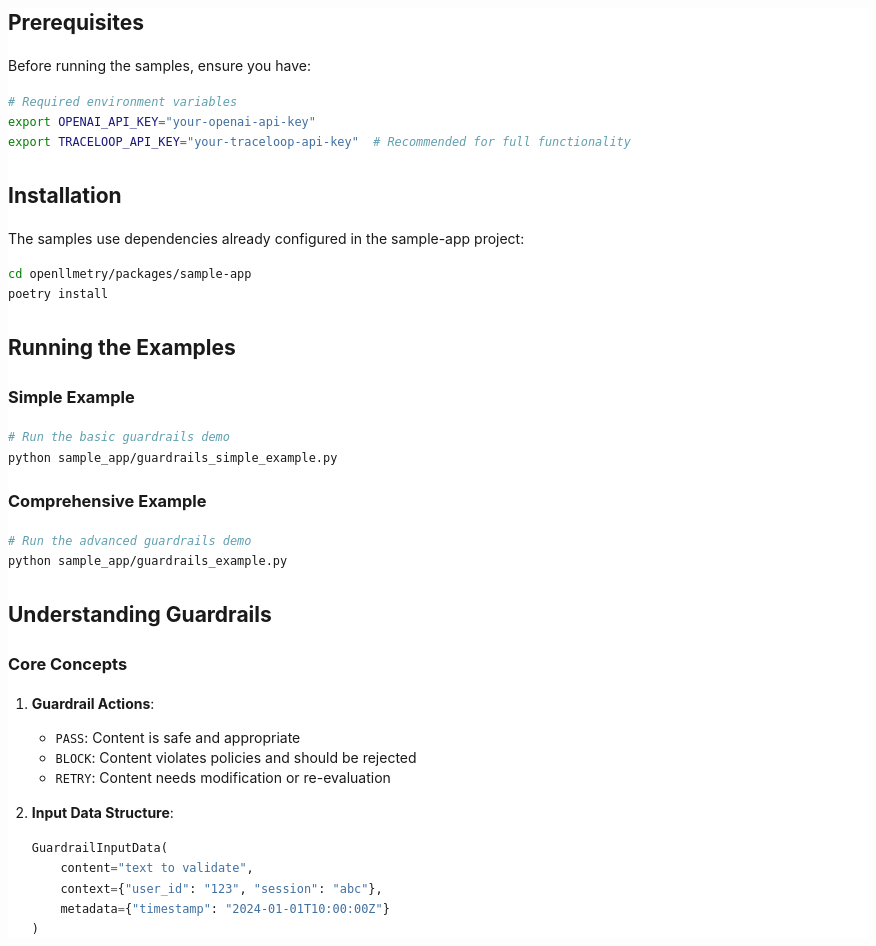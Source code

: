## Prerequisites

Before running the samples, ensure you have:

```bash
# Required environment variables
export OPENAI_API_KEY="your-openai-api-key"
export TRACELOOP_API_KEY="your-traceloop-api-key"  # Recommended for full functionality
```

## Installation

The samples use dependencies already configured in the sample-app project:

```bash
cd openllmetry/packages/sample-app
poetry install
```

## Running the Examples

### Simple Example

```bash
# Run the basic guardrails demo
python sample_app/guardrails_simple_example.py
```

### Comprehensive Example

```bash
# Run the advanced guardrails demo
python sample_app/guardrails_example.py
```

## Understanding Guardrails

### Core Concepts

1. **Guardrail Actions**:

   - `PASS`: Content is safe and appropriate
   - `BLOCK`: Content violates policies and should be rejected
   - `RETRY`: Content needs modification or re-evaluation

2. **Input Data Structure**:

   ```python
   GuardrailInputData(
       content="text to validate",
       context={"user_id": "123", "session": "abc"},
       metadata={"timestamp": "2024-01-01T10:00:00Z"}
   )
   ```
